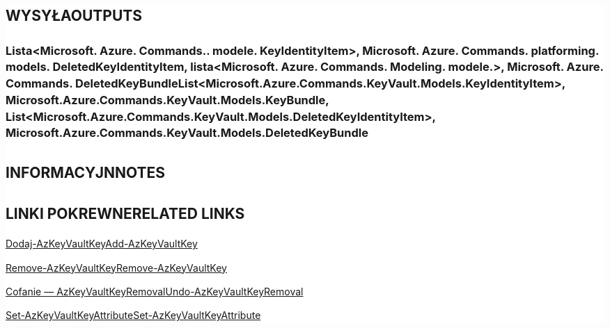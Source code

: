## <span data-ttu-id="b02a3-150">WYSYŁA</span><span class="sxs-lookup"><span data-stu-id="b02a3-150">OUTPUTS</span></span>

### <span data-ttu-id="b02a3-151">Lista<Microsoft. Azure. Commands.. modele. KeyIdentityItem>, Microsoft. Azure. Commands. platforming. models. DeletedKeyIdentityItem, lista<Microsoft. Azure. Commands. Modeling. modele.>, Microsoft. Azure. Commands. DeletedKeyBundle</span><span class="sxs-lookup"><span data-stu-id="b02a3-151">List<Microsoft.Azure.Commands.KeyVault.Models.KeyIdentityItem>, Microsoft.Azure.Commands.KeyVault.Models.KeyBundle, List<Microsoft.Azure.Commands.KeyVault.Models.DeletedKeyIdentityItem>, Microsoft.Azure.Commands.KeyVault.Models.DeletedKeyBundle</span></span>

## <span data-ttu-id="b02a3-152">INFORMACYJN</span><span class="sxs-lookup"><span data-stu-id="b02a3-152">NOTES</span></span>

## <span data-ttu-id="b02a3-153">LINKI POKREWNE</span><span class="sxs-lookup"><span data-stu-id="b02a3-153">RELATED LINKS</span></span>

[<span data-ttu-id="b02a3-154">Dodaj-AzKeyVaultKey</span><span class="sxs-lookup"><span data-stu-id="b02a3-154">Add-AzKeyVaultKey</span></span>](./Add-AzKeyVaultKey.md)

[<span data-ttu-id="b02a3-155">Remove-AzKeyVaultKey</span><span class="sxs-lookup"><span data-stu-id="b02a3-155">Remove-AzKeyVaultKey</span></span>](./Remove-AzKeyVaultKey.md)

[<span data-ttu-id="b02a3-156">Cofanie — AzKeyVaultKeyRemoval</span><span class="sxs-lookup"><span data-stu-id="b02a3-156">Undo-AzKeyVaultKeyRemoval</span></span>](./Undo-AzKeyVaultKeyRemoval.md)

[<span data-ttu-id="b02a3-157">Set-AzKeyVaultKeyAttribute</span><span class="sxs-lookup"><span data-stu-id="b02a3-157">Set-AzKeyVaultKeyAttribute</span></span>](./Set-AzKeyVaultKeyAttribute.md)

